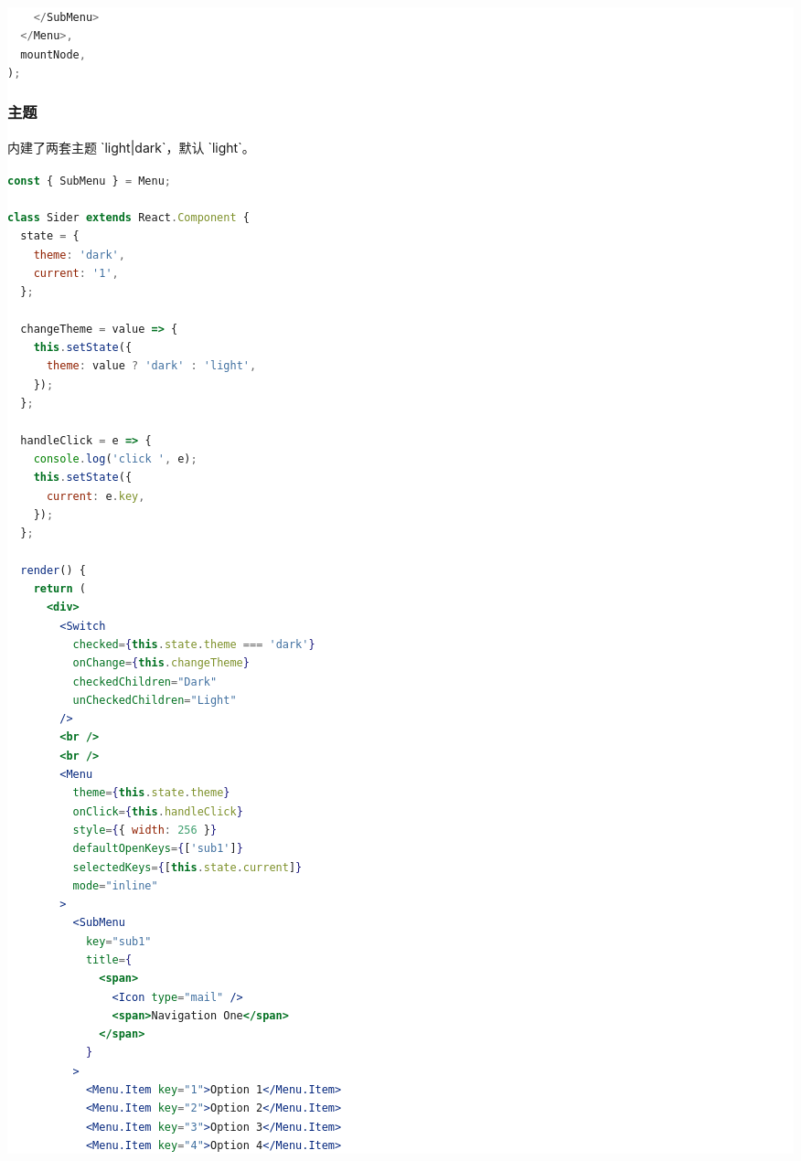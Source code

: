 ```jsx live
    </SubMenu>
  </Menu>,
  mountNode,
);
```

### 主题

内建了两套主题 \`light|dark\`，默认 \`light\`。

```jsx live
const { SubMenu } = Menu;

class Sider extends React.Component {
  state = {
    theme: 'dark',
    current: '1',
  };

  changeTheme = value => {
    this.setState({
      theme: value ? 'dark' : 'light',
    });
  };

  handleClick = e => {
    console.log('click ', e);
    this.setState({
      current: e.key,
    });
  };

  render() {
    return (
      <div>
        <Switch
          checked={this.state.theme === 'dark'}
          onChange={this.changeTheme}
          checkedChildren="Dark"
          unCheckedChildren="Light"
        />
        <br />
        <br />
        <Menu
          theme={this.state.theme}
          onClick={this.handleClick}
          style={{ width: 256 }}
          defaultOpenKeys={['sub1']}
          selectedKeys={[this.state.current]}
          mode="inline"
        >
          <SubMenu
            key="sub1"
            title={
              <span>
                <Icon type="mail" />
                <span>Navigation One</span>
              </span>
            }
          >
            <Menu.Item key="1">Option 1</Menu.Item>
            <Menu.Item key="2">Option 2</Menu.Item>
            <Menu.Item key="3">Option 3</Menu.Item>
            <Menu.Item key="4">Option 4</Menu.Item>
```
